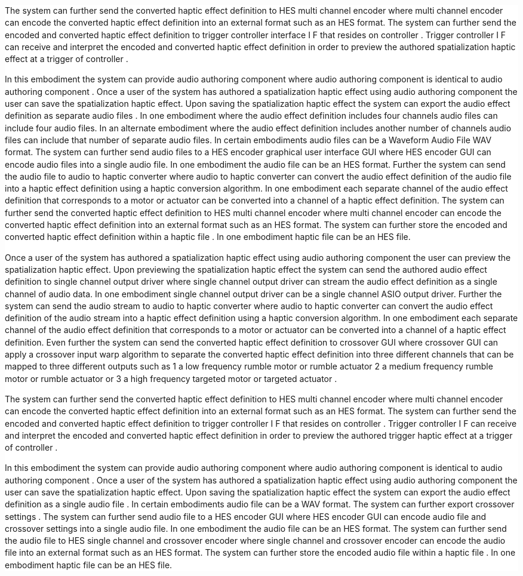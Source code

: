 The system can further send the converted haptic effect definition to HES multi channel encoder where multi channel encoder can encode the converted haptic effect definition into an external format such as an HES format. The system can further send the encoded and converted haptic effect definition to trigger controller interface I F that resides on controller . Trigger controller I F can receive and interpret the encoded and converted haptic effect definition in order to preview the authored spatialization haptic effect at a trigger of controller .

In this embodiment the system can provide audio authoring component where audio authoring component is identical to audio authoring component . Once a user of the system has authored a spatialization haptic effect using audio authoring component the user can save the spatialization haptic effect. Upon saving the spatialization haptic effect the system can export the audio effect definition as separate audio files . In one embodiment where the audio effect definition includes four channels audio files can include four audio files. In an alternate embodiment where the audio effect definition includes another number of channels audio files can include that number of separate audio files. In certain embodiments audio files can be a Waveform Audio File WAV format. The system can further send audio files to a HES encoder graphical user interface GUI where HES encoder GUI can encode audio files into a single audio file. In one embodiment the audio file can be an HES format. Further the system can send the audio file to audio to haptic converter where audio to haptic converter can convert the audio effect definition of the audio file into a haptic effect definition using a haptic conversion algorithm. In one embodiment each separate channel of the audio effect definition that corresponds to a motor or actuator can be converted into a channel of a haptic effect definition. The system can further send the converted haptic effect definition to HES multi channel encoder where multi channel encoder can encode the converted haptic effect definition into an external format such as an HES format. The system can further store the encoded and converted haptic effect definition within a haptic file . In one embodiment haptic file can be an HES file.

Once a user of the system has authored a spatialization haptic effect using audio authoring component the user can preview the spatialization haptic effect. Upon previewing the spatialization haptic effect the system can send the authored audio effect definition to single channel output driver where single channel output driver can stream the audio effect definition as a single channel of audio data. In one embodiment single channel output driver can be a single channel ASIO output driver. Further the system can send the audio stream to audio to haptic converter where audio to haptic converter can convert the audio effect definition of the audio stream into a haptic effect definition using a haptic conversion algorithm. In one embodiment each separate channel of the audio effect definition that corresponds to a motor or actuator can be converted into a channel of a haptic effect definition. Even further the system can send the converted haptic effect definition to crossover GUI where crossover GUI can apply a crossover input warp algorithm to separate the converted haptic effect definition into three different channels that can be mapped to three different outputs such as 1 a low frequency rumble motor or rumble actuator 2 a medium frequency rumble motor or rumble actuator or 3 a high frequency targeted motor or targeted actuator .

The system can further send the converted haptic effect definition to HES multi channel encoder where multi channel encoder can encode the converted haptic effect definition into an external format such as an HES format. The system can further send the encoded and converted haptic effect definition to trigger controller I F that resides on controller . Trigger controller I F can receive and interpret the encoded and converted haptic effect definition in order to preview the authored trigger haptic effect at a trigger of controller .

In this embodiment the system can provide audio authoring component where audio authoring component is identical to audio authoring component . Once a user of the system has authored a spatialization haptic effect using audio authoring component the user can save the spatialization haptic effect. Upon saving the spatialization haptic effect the system can export the audio effect definition as a single audio file . In certain embodiments audio file can be a WAV format. The system can further export crossover settings . The system can further send audio file to a HES encoder GUI where HES encoder GUI can encode audio file and crossover settings into a single audio file. In one embodiment the audio file can be an HES format. The system can further send the audio file to HES single channel and crossover encoder where single channel and crossover encoder can encode the audio file into an external format such as an HES format. The system can further store the encoded audio file within a haptic file . In one embodiment haptic file can be an HES file.
